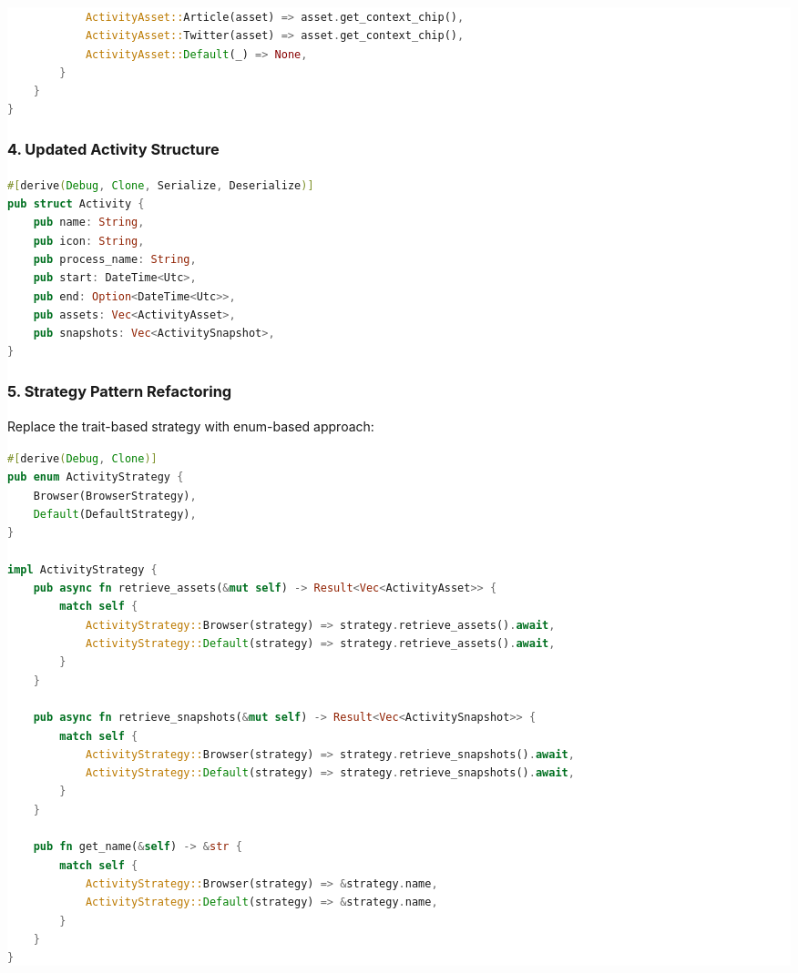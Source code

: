 ```rust
            ActivityAsset::Article(asset) => asset.get_context_chip(),
            ActivityAsset::Twitter(asset) => asset.get_context_chip(),
            ActivityAsset::Default(_) => None,
        }
    }
}
```

### 4. **Updated Activity Structure**

```rust
#[derive(Debug, Clone, Serialize, Deserialize)]
pub struct Activity {
    pub name: String,
    pub icon: String,
    pub process_name: String,
    pub start: DateTime<Utc>,
    pub end: Option<DateTime<Utc>>,
    pub assets: Vec<ActivityAsset>,
    pub snapshots: Vec<ActivitySnapshot>,
}
```

### 5. **Strategy Pattern Refactoring**

Replace the trait-based strategy with enum-based approach:

```rust
#[derive(Debug, Clone)]
pub enum ActivityStrategy {
    Browser(BrowserStrategy),
    Default(DefaultStrategy),
}

impl ActivityStrategy {
    pub async fn retrieve_assets(&mut self) -> Result<Vec<ActivityAsset>> {
        match self {
            ActivityStrategy::Browser(strategy) => strategy.retrieve_assets().await,
            ActivityStrategy::Default(strategy) => strategy.retrieve_assets().await,
        }
    }

    pub async fn retrieve_snapshots(&mut self) -> Result<Vec<ActivitySnapshot>> {
        match self {
            ActivityStrategy::Browser(strategy) => strategy.retrieve_snapshots().await,
            ActivityStrategy::Default(strategy) => strategy.retrieve_snapshots().await,
        }
    }

    pub fn get_name(&self) -> &str {
        match self {
            ActivityStrategy::Browser(strategy) => &strategy.name,
            ActivityStrategy::Default(strategy) => &strategy.name,
        }
    }
}
```
